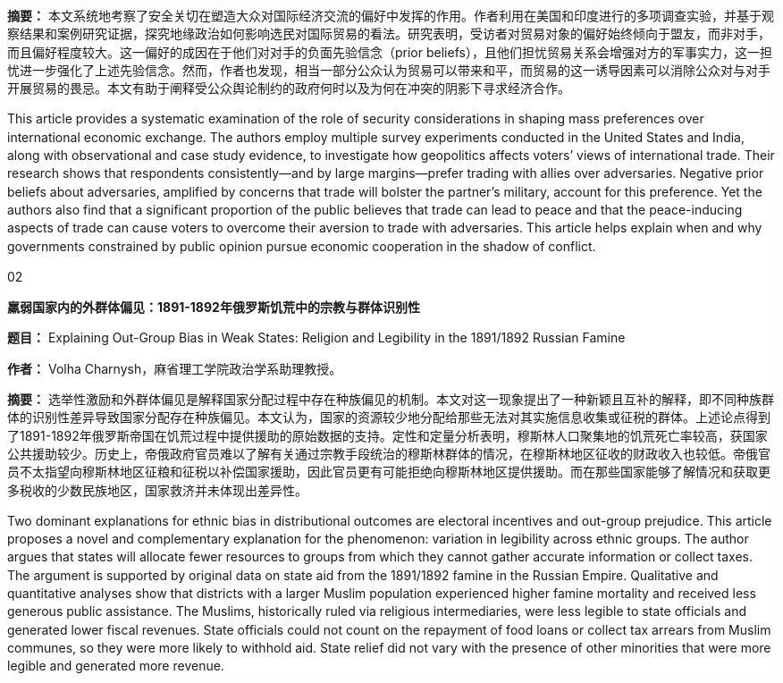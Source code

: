  **摘要：**
本文系统地考察了安全关切在塑造大众对国际经济交流的偏好中发挥的作用。作者利用在美国和印度进行的多项调查实验，并基于观察结果和案例研究证据，探究地缘政治如何影响选民对国际贸易的看法。研究表明，受访者对贸易对象的偏好始终倾向于盟友，而非对手，而且偏好程度较大。这一偏好的成因在于他们对对手的负面先验信念（prior
beliefs），且他们担忧贸易关系会增强对方的军事实力，这一担忧进一步强化了上述先验信念。然而，作者也发现，相当一部分公众认为贸易可以带来和平，而贸易的这一诱导因素可以消除公众对与对手开展贸易的畏忌。本文有助于阐释受公众舆论制约的政府何时以及为何在冲突的阴影下寻求经济合作。

  

This article provides a systematic examination of the role of security
considerations in shaping mass preferences over international economic
exchange. The authors employ multiple survey experiments conducted in the
United States and India, along with observational and case study evidence, to
investigate how geopolitics affects voters’ views of international trade.
Their research shows that respondents consistently—and by large margins—prefer
trading with allies over adversaries. Negative prior beliefs about
adversaries, amplified by concerns that trade will bolster the partner’s
military, account for this preference. Yet the authors also find that a
significant proportion of the public believes that trade can lead to peace and
that the peace-inducing aspects of trade can cause voters to overcome their
aversion to trade with adversaries. This article helps explain when and why
governments constrained by public opinion pursue economic cooperation in the
shadow of conflict.

  

02

 **羸弱国家内的外群体偏见：1891-1892年俄罗斯饥荒中的宗教与群体识别性**

  

 **题目：** Explaining Out-Group Bias in Weak States: Religion and Legibility in
the 1891/1892 Russian Famine

 **作者：** Volha Charnysh，麻省理工学院政治学系助理教授。

 **摘要：**
选举性激励和外群体偏见是解释国家分配过程中存在种族偏见的机制。本文对这一现象提出了一种新颖且互补的解释，即不同种族群体的识别性差异导致国家分配存在种族偏见。本文认为，国家的资源较少地分配给那些无法对其实施信息收集或征税的群体。上述论点得到了1891-1892年俄罗斯帝国在饥荒过程中提供援助的原始数据的支持。定性和定量分析表明，穆斯林人口聚集地的饥荒死亡率较高，获国家公共援助较少。历史上，帝俄政府官员难以了解有关通过宗教手段统治的穆斯林群体的情况，在穆斯林地区征收的财政收入也较低。帝俄官员不太指望向穆斯林地区征粮和征税以补偿国家援助，因此官员更有可能拒绝向穆斯林地区提供援助。而在那些国家能够了解情况和获取更多税收的少数民族地区，国家救济并未体现出差异性。

  

Two dominant explanations for ethnic bias in distributional outcomes are
electoral incentives and out-group prejudice. This article proposes a novel
and complementary explanation for the phenomenon: variation in legibility
across ethnic groups. The author argues that states will allocate fewer
resources to groups from which they cannot gather accurate information or
collect taxes. The argument is supported by original data on state aid from
the 1891/1892 famine in the Russian Empire. Qualitative and quantitative
analyses show that districts with a larger Muslim population experienced
higher famine mortality and received less generous public assistance. The
Muslims, historically ruled via religious intermediaries, were less legible to
state officials and generated lower fiscal revenues. State officials could not
count on the repayment of food loans or collect tax arrears from Muslim
communes, so they were more likely to withhold aid. State relief did not vary
with the presence of other minorities that were more legible and generated
more revenue.
